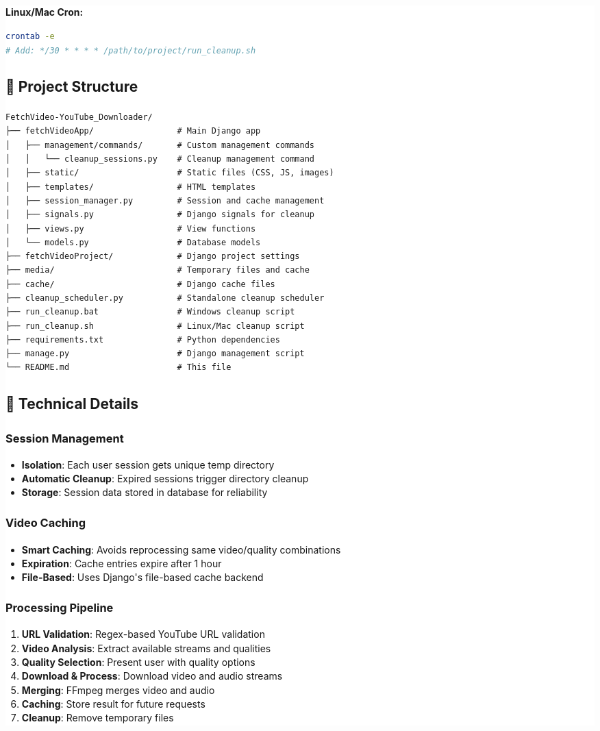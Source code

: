 **Linux/Mac Cron:**

```bash
crontab -e
# Add: */30 * * * * /path/to/project/run_cleanup.sh
```

## 📁 Project Structure

```
FetchVideo-YouTube_Downloader/
├── fetchVideoApp/                 # Main Django app
│   ├── management/commands/       # Custom management commands
│   │   └── cleanup_sessions.py    # Cleanup management command
│   ├── static/                    # Static files (CSS, JS, images)
│   ├── templates/                 # HTML templates
│   ├── session_manager.py         # Session and cache management
│   ├── signals.py                 # Django signals for cleanup
│   ├── views.py                   # View functions
│   └── models.py                  # Database models
├── fetchVideoProject/             # Django project settings
├── media/                         # Temporary files and cache
├── cache/                         # Django cache files
├── cleanup_scheduler.py           # Standalone cleanup scheduler
├── run_cleanup.bat                # Windows cleanup script
├── run_cleanup.sh                 # Linux/Mac cleanup script
├── requirements.txt               # Python dependencies
├── manage.py                      # Django management script
└── README.md                      # This file
```

## 🔧 Technical Details

### Session Management

- **Isolation**: Each user session gets unique temp directory
- **Automatic Cleanup**: Expired sessions trigger directory cleanup
- **Storage**: Session data stored in database for reliability

### Video Caching

- **Smart Caching**: Avoids reprocessing same video/quality combinations
- **Expiration**: Cache entries expire after 1 hour
- **File-Based**: Uses Django's file-based cache backend

### Processing Pipeline

1. **URL Validation**: Regex-based YouTube URL validation
2. **Video Analysis**: Extract available streams and qualities
3. **Quality Selection**: Present user with quality options
4. **Download & Process**: Download video and audio streams
5. **Merging**: FFmpeg merges video and audio
6. **Caching**: Store result for future requests
7. **Cleanup**: Remove temporary files
